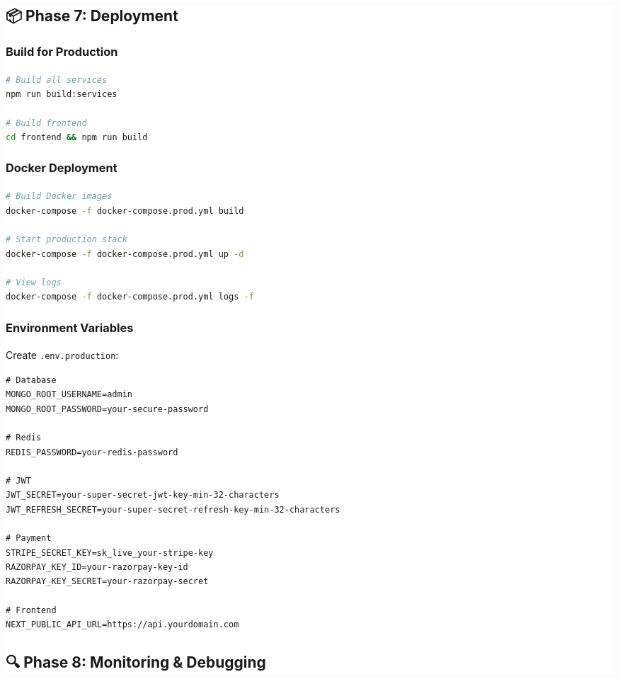 ## 📦 Phase 7: Deployment

### Build for Production

```bash
# Build all services
npm run build:services

# Build frontend
cd frontend && npm run build
```

### Docker Deployment

```bash
# Build Docker images
docker-compose -f docker-compose.prod.yml build

# Start production stack
docker-compose -f docker-compose.prod.yml up -d

# View logs
docker-compose -f docker-compose.prod.yml logs -f
```

### Environment Variables

Create `.env.production`:

```env
# Database
MONGO_ROOT_USERNAME=admin
MONGO_ROOT_PASSWORD=your-secure-password

# Redis
REDIS_PASSWORD=your-redis-password

# JWT
JWT_SECRET=your-super-secret-jwt-key-min-32-characters
JWT_REFRESH_SECRET=your-super-secret-refresh-key-min-32-characters

# Payment
STRIPE_SECRET_KEY=sk_live_your-stripe-key
RAZORPAY_KEY_ID=your-razorpay-key-id
RAZORPAY_KEY_SECRET=your-razorpay-secret

# Frontend
NEXT_PUBLIC_API_URL=https://api.yourdomain.com
```

## 🔍 Phase 8: Monitoring & Debugging
